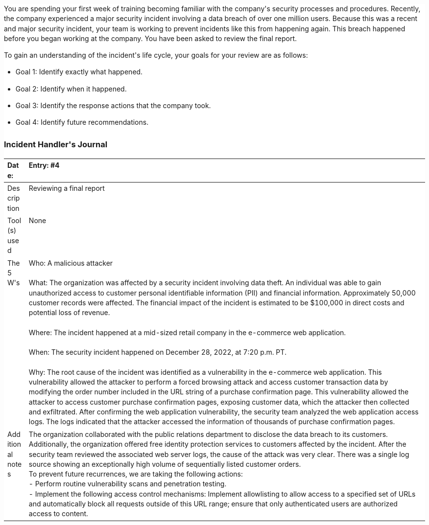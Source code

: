You are spending your first week of training becoming familiar with the company's security processes and procedures. Recently, the company experienced a major security incident involving a data breach of over one million users. Because this was a recent and major security incident, your team is working to prevent incidents like this from happening again. This breach happened before you began working at the company. You have been asked to review the final report.

To gain an understanding of the incident's life cycle, your goals for your review are as follows:

- Goal 1: Identify exactly what happened.

- Goal 2: Identify when it happened. 

- Goal 3: Identify the response actions that the company took.

- Goal 4: Identify future recommendations.

### Incident Handler's Journal
| Date:  | Entry: #4 |
| :---- | :---- |
| Description | Reviewing a final report |
| Tool(s) used | None |
| The 5 W's  | Who: A malicious attacker <br><br> What: The organization was affected by a security incident involving data theft. An individual was able to gain unauthorized access to customer personal identifiable information (PII) and financial information. Approximately 50,000 customer records were affected. The financial impact of the incident is estimated to be $100,000 in direct costs and potential loss of revenue. <br><br> Where: The incident happened at a mid-sized retail company in the e-commerce web application. <br><br> When: The security incident happened on  December 28, 2022, at 7:20 p.m. PT. <br><br> Why: The root cause of the incident was identified as a vulnerability in the e-commerce web application. This vulnerability allowed the attacker to perform a forced browsing attack and access customer transaction data by modifying the order number included in the URL string of a purchase confirmation page. This vulnerability allowed the attacker to access customer purchase confirmation pages, exposing customer data, which the attacker then collected and exfiltrated. After confirming the web application vulnerability, the security team analyzed the web application access logs. The logs indicated that the attacker accessed the information of thousands of purchase confirmation pages. |
| Additional notes | The organization collaborated with the public relations department to disclose the data breach to its customers. Additionally, the organization offered free identity protection services to customers affected by the incident. After the security team reviewed the associated web server logs, the cause of the attack was very clear. There was a single log source showing an exceptionally high volume of sequentially listed customer orders. <br> To prevent future recurrences, we are taking the following actions: <br> - Perform routine vulnerability scans and penetration testing. <br> - Implement the following access control mechanisms: Implement allowlisting to allow access to a specified set of URLs and automatically block all requests outside of this URL range; ensure that only authenticated users are authorized access to content. |

